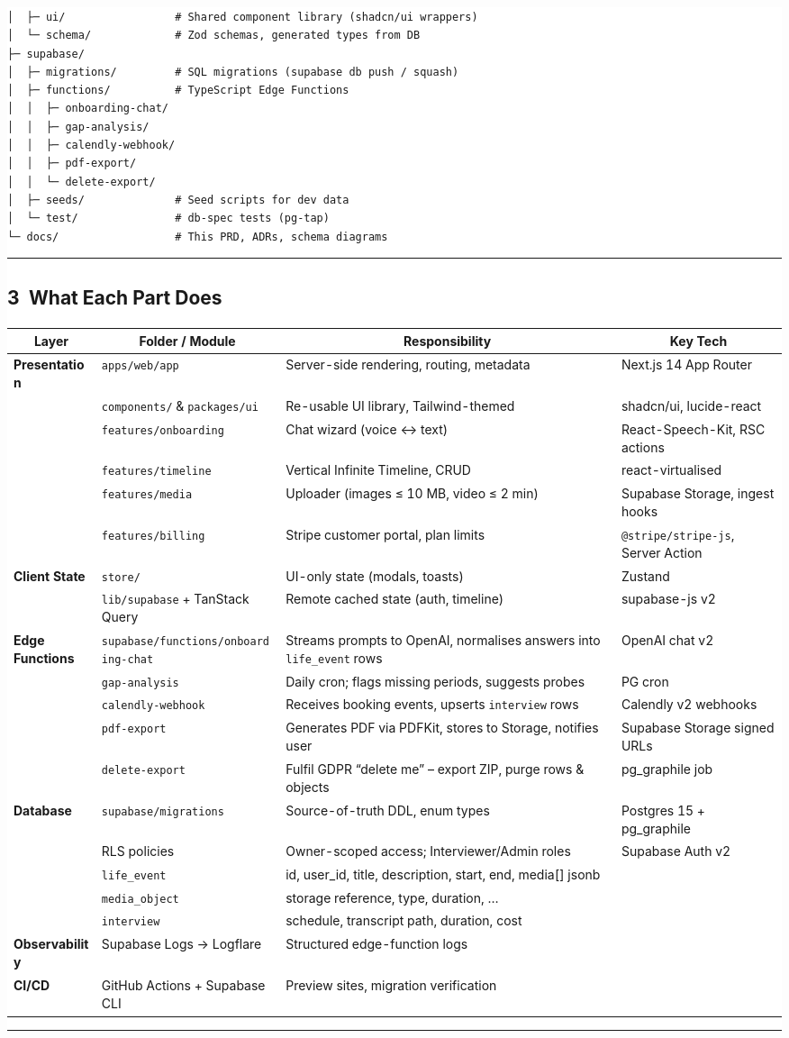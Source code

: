 ```
│  ├─ ui/                 # Shared component library (shadcn/ui wrappers)
│  └─ schema/             # Zod schemas, generated types from DB
├─ supabase/
│  ├─ migrations/         # SQL migrations (supabase db push / squash)
│  ├─ functions/          # TypeScript Edge Functions
│  │  ├─ onboarding-chat/
│  │  ├─ gap-analysis/
│  │  ├─ calendly-webhook/
│  │  ├─ pdf-export/
│  │  └─ delete-export/
│  ├─ seeds/              # Seed scripts for dev data
│  └─ test/               # db-spec tests (pg-tap)
└─ docs/                  # This PRD, ADRs, schema diagrams
```

---

## 3 What Each Part Does

| Layer              | Folder / Module                      | Responsibility                                                       | Key Tech                           |
| ------------------ | ------------------------------------ | -------------------------------------------------------------------- | ---------------------------------- |
| **Presentation**   | `apps/web/app`                       | Server-side rendering, routing, metadata                             | Next.js 14 App Router              |
|                    | `components/` & `packages/ui`        | Re-usable UI library, Tailwind-themed                                | shadcn/ui, lucide-react            |
|                    | `features/onboarding`                | Chat wizard (voice ↔ text)                                           | React-Speech-Kit, RSC actions      |
|                    | `features/timeline`                  | Vertical Infinite Timeline, CRUD                                     | react-virtualised                  |
|                    | `features/media`                     | Uploader (images ≤ 10 MB, video ≤ 2 min)                             | Supabase Storage, ingest hooks     |
|                    | `features/billing`                   | Stripe customer portal, plan limits                                  | `@stripe/stripe-js`, Server Action |
| **Client State**   | `store/`                             | UI-only state (modals, toasts)                                       | Zustand                            |
|                    | `lib/supabase` + TanStack Query      | Remote cached state (auth, timeline)                                 | supabase-js v2                     |
| **Edge Functions** | `supabase/functions/onboarding-chat` | Streams prompts to OpenAI, normalises answers into `life_event` rows | OpenAI chat v2                     |
|                    | `gap-analysis`                       | Daily cron; flags missing periods, suggests probes                   | PG cron                            |
|                    | `calendly-webhook`                   | Receives booking events, upserts `interview` rows                    | Calendly v2 webhooks               |
|                    | `pdf-export`                         | Generates PDF via PDFKit, stores to Storage, notifies user           | Supabase Storage signed URLs       |
|                    | `delete-export`                      | Fulfil GDPR “delete me” – export ZIP, purge rows & objects           | pg\_graphile job                   |
| **Database**       | `supabase/migrations`                | Source-of-truth DDL, enum types                                      | Postgres 15 + pg\_graphile         |
|                    | RLS policies                         | Owner-scoped access; Interviewer/Admin roles                         | Supabase Auth v2                   |
|                    | `life_event`                         | id, user\_id, title, description, start, end, media\[] jsonb         |                                    |
|                    | `media_object`                       | storage reference, type, duration, …                                 |                                    |
|                    | `interview`                          | schedule, transcript path, duration, cost                            |                                    |
| **Observability**  | Supabase Logs → Logflare             | Structured edge-function logs                                        |                                    |
| **CI/CD**          | GitHub Actions + Supabase CLI        | Preview sites, migration verification                                |                                    |

---